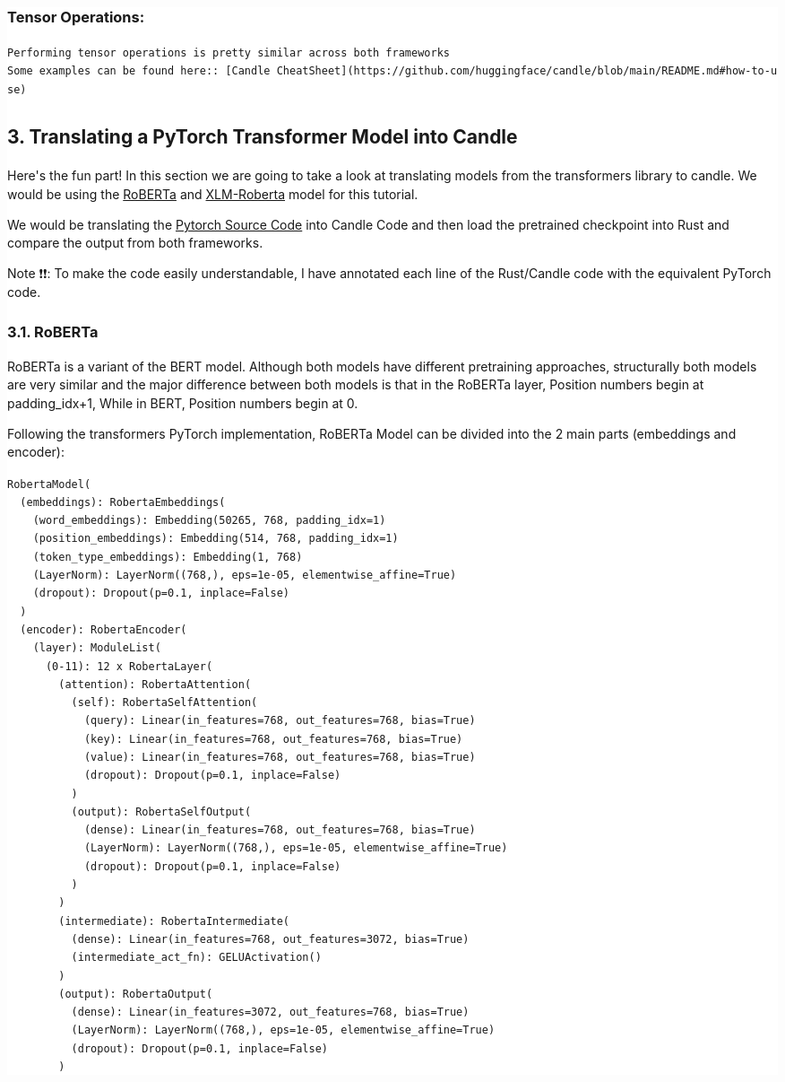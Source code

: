 ###  Tensor Operations: 

    Performing tensor operations is pretty similar across both frameworks
    Some examples can be found here:: [Candle CheatSheet](https://github.com/huggingface/candle/blob/main/README.md#how-to-use)




## 3. Translating a PyTorch Transformer Model into Candle

Here's the fun part! In this section we are going to take a look at translating models from the transformers library to candle. We would be using the [RoBERTa](https://huggingface.co/transformers/model_doc/roberta.html) and [XLM-Roberta](https://huggingface.co/docs/transformers/model_doc/xlm-roberta) model for this tutorial.

We would be translating the [Pytorch Source Code](https://github.com/huggingface/transformers/blob/main/src/transformers/models/roberta/modeling_roberta.py) into Candle Code and then load the pretrained checkpoint into Rust and compare the output from  both frameworks.

Note ❗️❗️: To make the code easily understandable, I have annotated each line of the Rust/Candle code with the equivalent PyTorch code.

### 3.1. RoBERTa

RoBERTa is a variant of the BERT model. Although both models have different pretraining approaches, structurally both models are very similar and the major difference between both models is that in the RoBERTa layer, Position numbers begin at padding_idx+1,  While in BERT, Position numbers begin at 0.

Following the transformers PyTorch implementation,  RoBERTa Model can be divided into the 2 main parts (embeddings and encoder):

```
RobertaModel(
  (embeddings): RobertaEmbeddings(
    (word_embeddings): Embedding(50265, 768, padding_idx=1)
    (position_embeddings): Embedding(514, 768, padding_idx=1)
    (token_type_embeddings): Embedding(1, 768)
    (LayerNorm): LayerNorm((768,), eps=1e-05, elementwise_affine=True)
    (dropout): Dropout(p=0.1, inplace=False)
  )
  (encoder): RobertaEncoder(
    (layer): ModuleList(
      (0-11): 12 x RobertaLayer(
        (attention): RobertaAttention(
          (self): RobertaSelfAttention(
            (query): Linear(in_features=768, out_features=768, bias=True)
            (key): Linear(in_features=768, out_features=768, bias=True)
            (value): Linear(in_features=768, out_features=768, bias=True)
            (dropout): Dropout(p=0.1, inplace=False)
          )
          (output): RobertaSelfOutput(
            (dense): Linear(in_features=768, out_features=768, bias=True)
            (LayerNorm): LayerNorm((768,), eps=1e-05, elementwise_affine=True)
            (dropout): Dropout(p=0.1, inplace=False)
          )
        )
        (intermediate): RobertaIntermediate(
          (dense): Linear(in_features=768, out_features=3072, bias=True)
          (intermediate_act_fn): GELUActivation()
        )
        (output): RobertaOutput(
          (dense): Linear(in_features=3072, out_features=768, bias=True)
          (LayerNorm): LayerNorm((768,), eps=1e-05, elementwise_affine=True)
          (dropout): Dropout(p=0.1, inplace=False)
        )
```